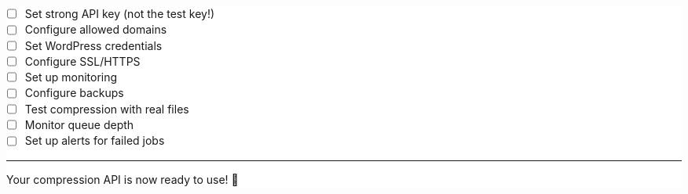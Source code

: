 - [ ] Set strong API key (not the test key!)
- [ ] Configure allowed domains
- [ ] Set WordPress credentials
- [ ] Configure SSL/HTTPS
- [ ] Set up monitoring
- [ ] Configure backups
- [ ] Test compression with real files
- [ ] Monitor queue depth
- [ ] Set up alerts for failed jobs

---

Your compression API is now ready to use! 🎉
